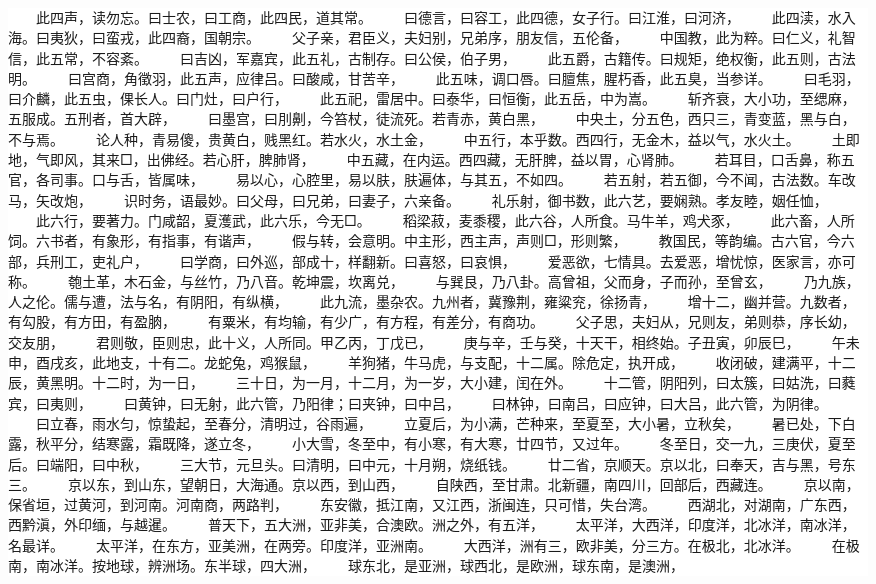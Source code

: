 　　此四声，读勿忘。曰士农，曰工商，此四民，道其常。
　　曰德言，曰容工，此四德，女子行。曰江淮，曰河济，
　　此四渎，水入海。曰夷狄，曰蛮戎，此四裔，国朝宗。
　　父子亲，君臣义，夫妇别，兄弟序，朋友信，五伦备，
　　中国教，此为粹。曰仁义，礼智信，此五常，不容紊。
　　曰吉凶，军嘉宾，此五礼，古制存。曰公侯，伯子男，
　　此五爵，古籍传。曰规矩，绝权衡，此五则，古法明。
　　曰宫商，角徵羽，此五声，应律吕。曰酸咸，甘苦辛，
　　此五味，调口唇。曰膻焦，腥朽香，此五臭，当参详。
　　曰毛羽，曰介麟，此五虫，倮长人。曰门灶，曰户行，
　　此五祀，雷居中。曰泰华，曰恒衡，此五岳，中为嵩。
　　斩齐衰，大小功，至缌麻，五服成。五刑者，首大辟，
　　曰墨宫，曰刖劓，今笞杖，徒流死。若青赤，黄白黑，
　　中央土，分五色，西只三，青变蓝，黑与白，不与焉。
　　论人种，青易傻，贵黄白，贱黑红。若水火，水土金，
　　中五行，本乎数。西四行，无金木，益以气，水火土。
　　土即地，气即风，其来□，出佛经。若心肝，脾肺肾，
　　中五藏，在内运。西四藏，无肝脾，益以胃，心肾肺。
　　若耳目，口舌鼻，称五官，各司事。口与舌，皆属味，
　　易以心，心腔里，易以肤，肤遍体，与其五，不如四。
　　若五射，若五御，今不闻，古法数。车改马，矢改炮，
　　识时务，语最妙。曰父母，曰兄弟，曰妻子，六亲备。
　　礼乐射，御书数，此六艺，要娴熟。孝友睦，姻任恤，
　　此六行，要著力。门咸韶，夏濩武，此六乐，今无□。
　　稻梁菽，麦黍稷，此六谷，人所食。马牛羊，鸡犬豕，
　　此六畜，人所饲。六书者，有象形，有指事，有谐声，
　　假与转，会意明。中主形，西主声，声则□，形则繁，
　　教国民，等韵编。古六官，今六部，兵刑工，吏礼户，
　　曰学商，曰外巡，部成十，样翻新。曰喜怒，曰哀惧，
　　爱恶欲，七情具。去爱恶，增忧惊，医家言，亦可称。
　　匏土革，木石金，与丝竹，乃八音。乾坤震，坎离兑，
　　与巽艮，乃八卦。高曾祖，父而身，子而孙，至曾玄，
　　乃九族，人之伦。儒与遭，法与名，有阴阳，有纵横，
　　此九流，墨杂农。九州者，冀豫荆，雍粱兖，徐扬青， 
　　增十二，幽并营。九数者，有勾股，有方田，有盈朒，
　　有粟米，有均输，有少广，有方程，有差分，有商功。
　　父子思，夫妇从，兄则友，弟则恭，序长幼，交友朋，
　　君则敬，臣则忠，此十义，人所同。甲乙丙，丁戊已，
　　庚与辛，壬与癸，十天干，相终始。子丑寅，卯辰巳，
　　午未申，酉戌亥，此地支，十有二。龙蛇兔，鸡猴鼠，
　　羊狗猪，牛马虎，与支配，十二属。除危定，执开成，
　　收闭破，建满平，十二辰，黄黑明。十二时，为一日，
　　三十日，为一月，十二月，为一岁，大小建，闰在外。
　　十二管，阴阳列，曰太簇，曰姑洗，曰蕤宾，曰夷则，
　　曰黄钟，曰无射，此六管，乃阳律；曰夹钟，曰中吕，
　　曰林钟，曰南吕，曰应钟，曰大吕，此六管，为阴律。
　　曰立春，雨水匀，惊蛰起，至春分，清明过，谷雨遍，
　　立夏后，为小满，芒种来，至夏至，大小暑，立秋矣，
　　暑已处，下白露，秋平分，结寒露，霜既降，遂立冬，
　　小大雪，冬至中，有小寒，有大寒，廿四节，又过年。
　　冬至日，交一九，三庚伏，夏至后。曰端阳，曰中秋，
　　三大节，元旦头。曰清明，曰中元，十月朔，烧纸钱。
　　廿二省，京顺天。京以北，曰奉天，吉与黑，号东三。
　　京以东，到山东，望朝日，大海通。京以西，到山西，
　　自陕西，至甘肃。北新疆，南四川，回部后，西藏连。
　　京以南，保省垣，过黄河，到河南。河南商，两路判，
　　东安徽，抵江南，又江西，浙闽连，只可惜，失台湾。
　　西湖北，对湖南，广东西，西黔滇，外印缅，与越暹。
　　普天下，五大洲，亚非美，合澳欧。洲之外，有五洋，
　　太平洋，大西洋，印度洋，北冰洋，南冰洋，名最详。 
　　太平洋，在东方，亚美洲，在两旁。印度洋，亚洲南。
　　大西洋，洲有三，欧非美，分三方。在极北，北冰洋。
　　在极南，南冰洋。按地球，辨洲场。东半球，四大洲，
　　球东北，是亚洲，球西北，是欧洲，球东南，是澳洲，
